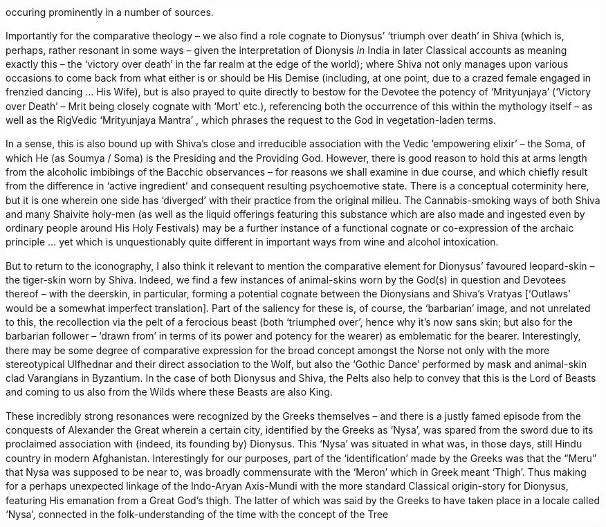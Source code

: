 occuring prominently in a number of sources.

Importantly for the comparative theology – we also find a role cognate
to Dionysus’ ‘triumph over death’ in Shiva (which is, perhaps, rather
resonant in some ways – given the interpretation of Dionysis *in* India
in later Classical accounts as meaning exactly this – the ‘victory over
death’ in the far realm at the edge of the world); where Shiva not only
manages upon various occasions to come back from what either is or
should be His Demise (including, at one point, due to a crazed female
engaged in frenzied dancing … His Wife), but is also prayed to quite
directly to bestow for the Devotee the potency of ‘Mrityunjaya’
(‘Victory over Death’ – Mrit being closely cognate with ‘Mort’ etc.),
referencing both the occurrence of this within the mythology itself – as
well as the RigVedic ‘Mrityunjaya Mantra’ , which phrases the request to
the God in vegetation-laden terms.

In a sense, this is also bound up with Shiva’s close and irreducible
association with the Vedic ’empowering elixir’ – the Soma, of which He
(as Soumya / Soma) is the Presiding and the Providing God. However,
there is good reason to hold this at arms length from the alcoholic
imbibings of the Bacchic observances – for reasons we shall examine in
due course, and which chiefly result from the difference in ‘active
ingredient’ and consequent resulting psychoemotive state. There is a
conceptual coterminity here, but it is one wherein one side has
‘diverged’ with their practice from the original milieu. The
Cannabis-smoking ways of both Shiva and many Shaivite holy-men (as well
as the liquid offerings featuring this substance which are also made and
ingested even by ordinary people around His Holy Festivals) may be a
further instance of a functional cognate or co-expression of the archaic
principle … yet which is unquestionably quite different in important
ways from wine and alcohol intoxication.

But to return to the iconography, I also think it relevant to mention
the comparative element for Dionysus’ favoured leopard-skin – the
tiger-skin worn by Shiva. Indeed, we find a few instances of
animal-skins worn by the God(s) in question and Devotees thereof – with
the deerskin, in particular, forming a potential cognate between the
Dionysians and Shiva’s Vratyas \[‘Outlaws’ would be a somewhat imperfect
translation\]. Part of the saliency for these is, of course, the
‘barbarian’ image, and not unrelated to this, the recollection via the
pelt of a ferocious beast (both ‘triumphed over’, hence why it’s now
sans skin; but also for the barbarian follower – ‘drawn from’ in terms
of its power and potency for the wearer) as emblematic for the bearer.
Interestingly, there may be some degree of comparative expression for
the broad concept amongst the Norse not only with the more stereotypical
Ulfhednar and their direct association to the Wolf, but also the ‘Gothic
Dance’ performed by mask and animal-skin clad Varangians in Byzantium.
In the case of both Dionysus and Shiva, the Pelts also help to convey
that this is the Lord of Beasts and coming to us also from the Wilds
where these Beasts are also King.

These incredibly strong resonances were recognized by the Greeks
themselves – and there is a justly famed episode from the conquests of
Alexander the Great wherein a certain city, identified by the Greeks as
‘Nysa’, was spared from the sword due to its proclaimed association with
(indeed, its founding by) Dionysus. This ‘Nysa’ was situated in what
was, in those days, still Hindu country in modern Afghanistan.
Interestingly for our purposes, part of the ‘identification’ made by the
Greeks was that the “Meru” that Nysa was supposed to be near to, was
broadly commensurate with the ‘Meron’ which in Greek meant ‘Thigh’. Thus
making for a perhaps unexpected linkage of the Indo-Aryan Axis-Mundi
with the more standard Classical origin-story for Dionysus, featuring
His emanation from a Great God’s thigh. The latter of which was said by
the Greeks to have taken place in a locale called ‘Nysa’, connected in
the folk-understanding of the time with the concept of the Tree